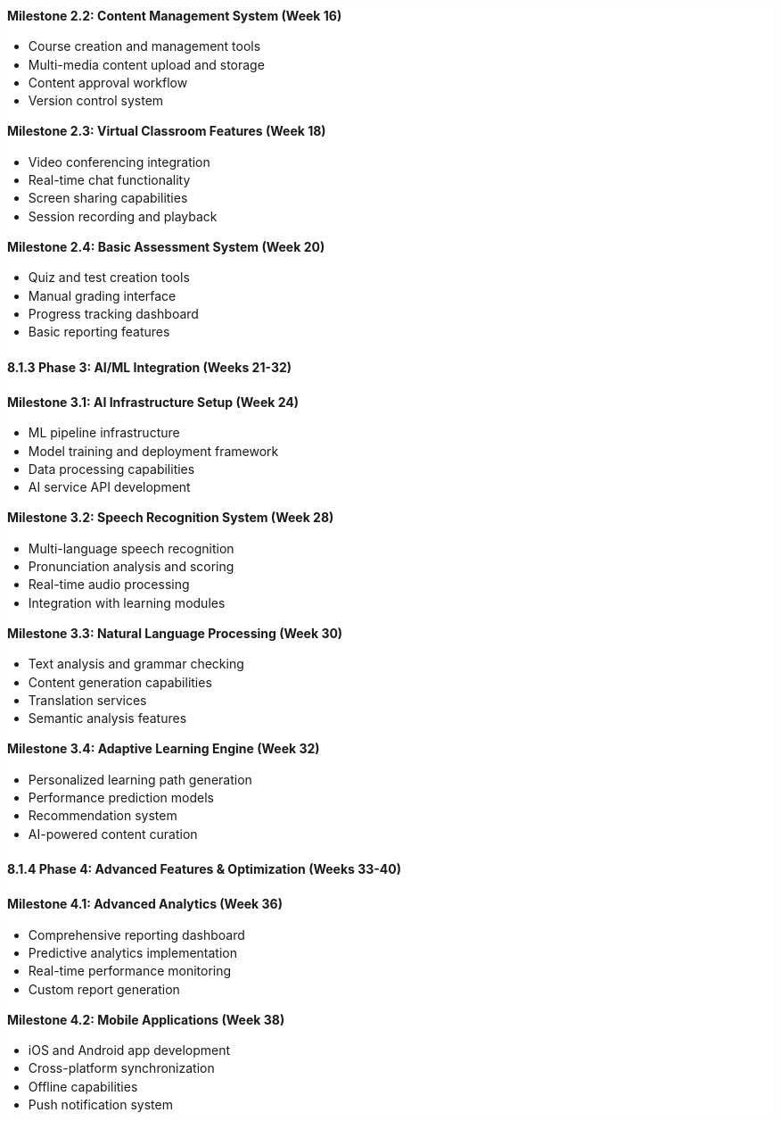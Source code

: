 **Milestone 2.2: Content Management System (Week 16)**
- Course creation and management tools
- Multi-media content upload and storage
- Content approval workflow
- Version control system

**Milestone 2.3: Virtual Classroom Features (Week 18)**
- Video conferencing integration
- Real-time chat functionality
- Screen sharing capabilities
- Session recording and playback

**Milestone 2.4: Basic Assessment System (Week 20)**
- Quiz and test creation tools
- Manual grading interface
- Progress tracking dashboard
- Basic reporting features

#### 8.1.3 Phase 3: AI/ML Integration (Weeks 21-32)
**Milestone 3.1: AI Infrastructure Setup (Week 24)**
- ML pipeline infrastructure
- Model training and deployment framework
- Data processing capabilities
- AI service API development

**Milestone 3.2: Speech Recognition System (Week 28)**
- Multi-language speech recognition
- Pronunciation analysis and scoring
- Real-time audio processing
- Integration with learning modules

**Milestone 3.3: Natural Language Processing (Week 30)**
- Text analysis and grammar checking
- Content generation capabilities
- Translation services
- Semantic analysis features

**Milestone 3.4: Adaptive Learning Engine (Week 32)**
- Personalized learning path generation
- Performance prediction models
- Recommendation system
- AI-powered content curation

#### 8.1.4 Phase 4: Advanced Features & Optimization (Weeks 33-40)
**Milestone 4.1: Advanced Analytics (Week 36)**
- Comprehensive reporting dashboard
- Predictive analytics implementation
- Real-time performance monitoring
- Custom report generation

**Milestone 4.2: Mobile Applications (Week 38)**
- iOS and Android app development
- Cross-platform synchronization
- Offline capabilities
- Push notification system
